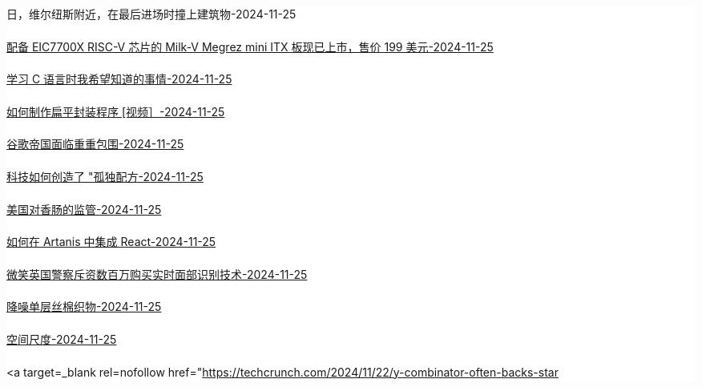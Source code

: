 日，维尔纽斯附近，在最后进场时撞上建筑物-2024-11-25</a><br/><br/><a target=_blank rel=nofollow href="https://liliputing.com/milk-v-megrez-mini-itx-board-with-eic7700x-risc-v-chip-now-available-for-199/" >配备 EIC7700X RISC-V 芯片的 Milk-V Megrez mini ITX 板现已上市，售价 199 美元-2024-11-25</a><br/><br/><a target=_blank rel=nofollow href="https://jennyjams.net/blog/learnc/" >学习 C 语言时我希望知道的事情-2024-11-25</a><br/><br/><a target=_blank rel=nofollow href="https://www.youtube.com/watch?v=rJcQ45jKuN4&list=PLOUKmSqExtAFpg3krEd6CXr3uIyUgP97b&index=39" >如何制作扁平封装程序 [视频］-2024-11-25</a><br/><br/><a target=_blank rel=nofollow href="https://www.theverge.com/2024/11/25/24303445/google-under-siege-antitrust-lawsuits-doj-epic" >谷歌帝国面临重重包围-2024-11-25</a><br/><br/><a target=_blank rel=nofollow href="https://www.nytimes.com/2024/11/10/technology/personaltech/technology-loneliness.html" >科技如何创造了 "孤独配方-2024-11-25</a><br/><br/><a target=_blank rel=nofollow href="https://marginalrevolution.com/marginalrevolution/2024/11/regulating-sausages.html" >美国对香肠的监管-2024-11-25</a><br/><br/><a target=_blank rel=nofollow href="https://artanis.dev/blog/react-for-artanis.html" >如何在 Artanis 中集成 React-2024-11-25</a><br/><br/><a target=_blank rel=nofollow href="https://www.theregister.com/2024/11/25/uk_police_lfr_tender/" >微笑英国警察斥资数百万购买实时面部识别技术-2024-11-25</a><br/><br/><a target=_blank rel=nofollow href="https://onlinelibrary.wiley.com/doi/10.1002/adma.202313328" >降噪单层丝棉织物-2024-11-25</a><br/><br/><a target=_blank rel=nofollow href="https://twitter.com/JamesLucasIT/status/1860752566151245963" >空间尺度-2024-11-25</a><br/><br/><a target=_blank rel=nofollow href="https://techcrunch.com/2024/11/22/y-combinator-often-backs-star